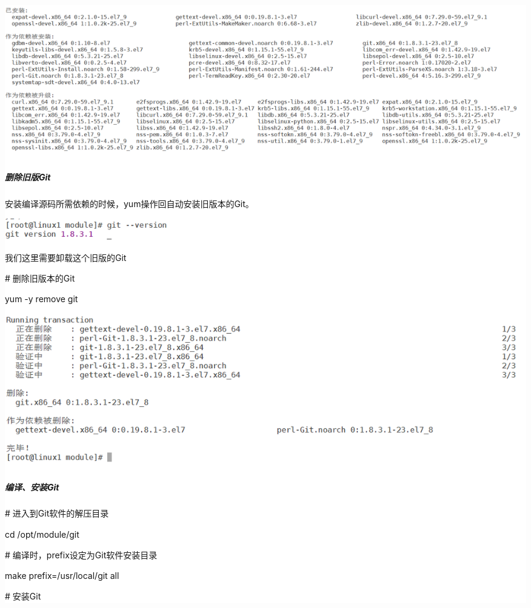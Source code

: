![](./assets/image113.png)

##### 删除旧版Git

安装编译源码所需依赖的时候，yum操作回自动安装旧版本的Git。

![](./assets/image114.png)

我们这里需要卸载这个旧版的Git

\# 删除旧版本的Git

yum -y remove git

![](./assets/image115.png)

##### 编译、安装Git

\# 进入到Git软件的解压目录

cd /opt/module/git

\# 编译时，prefix设定为Git软件安装目录

make prefix=/usr/local/git all

\# 安装Git
